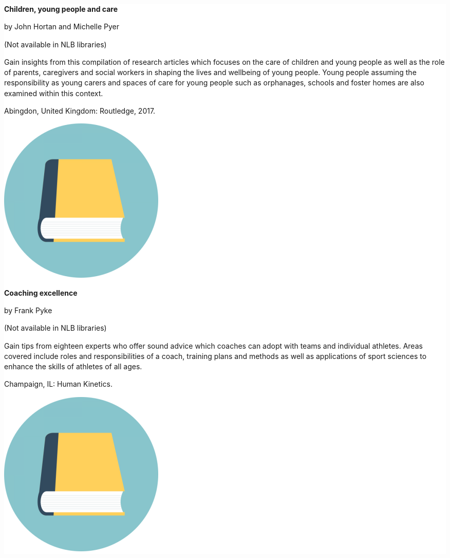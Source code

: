 **Children, young people and care**

by John Hortan and Michelle Pyer

(Not available in NLB libraries)

Gain insights from this compilation of research articles which focuses on the care of children and young people as well as the role of parents, caregivers and social workers in shaping the lives and wellbeing of young people. Young people assuming the responsibility as young carers and spaces of care for young people such as orphanages, schools and foster homes are also examined within this context.

Abingdon, United Kingdom: Routledge, 2017.

![book icon](/images/temp/100seminalbooks/No-1-Closed_Book_Icon.png) 

**Coaching excellence**

by Frank Pyke

(Not available in NLB libraries)

Gain tips from eighteen experts who offer sound advice which coaches can  adopt with teams and individual athletes. Areas covered include roles and responsibilities of a coach, training plans and methods as well as applications of sport sciences to enhance the skills of athletes of all ages.

Champaign, IL: Human Kinetics.

![book icon](/images/temp/100seminalbooks/No-1-Closed_Book_Icon.png) 
